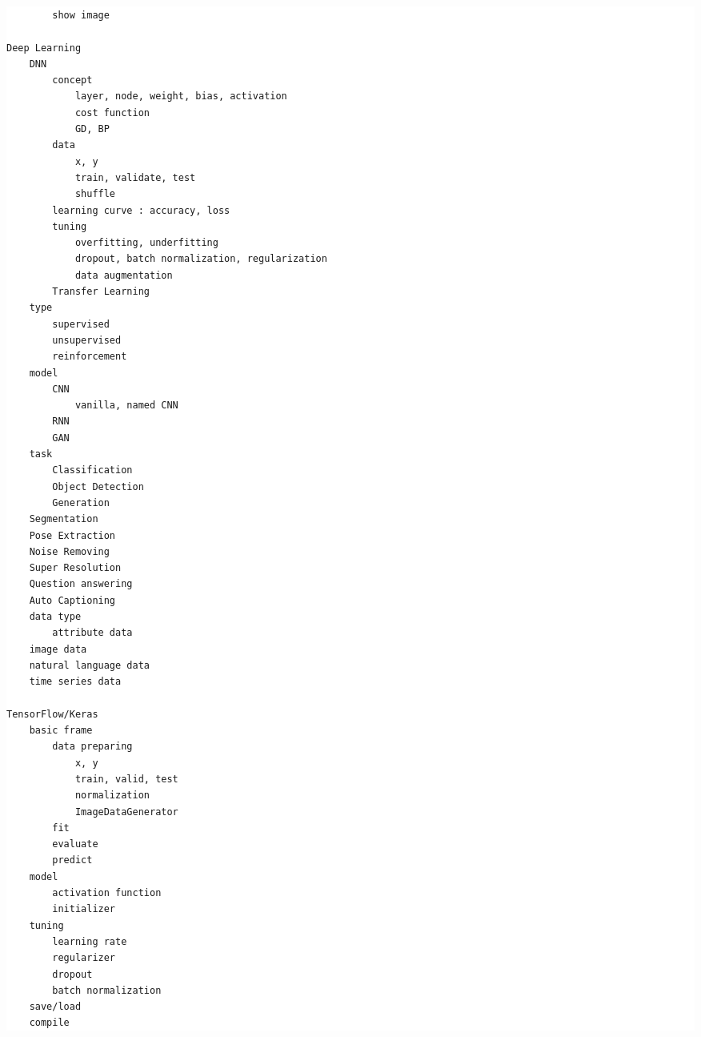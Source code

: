 ```
        show image

Deep Learning
    DNN
        concept
            layer, node, weight, bias, activation
            cost function
            GD, BP
        data
            x, y
            train, validate, test
            shuffle
        learning curve : accuracy, loss
        tuning
            overfitting, underfitting
            dropout, batch normalization, regularization
            data augmentation
        Transfer Learning
    type
        supervised
        unsupervised
        reinforcement
    model
        CNN
            vanilla, named CNN
        RNN
        GAN
    task
        Classification
        Object Detection
        Generation
	Segmentation
	Pose Extraction
	Noise Removing
	Super Resolution
	Question answering
	Auto Captioning
    data type
    	attribute data
	image data
	natural language data
	time series data

TensorFlow/Keras
    basic frame
        data preparing
            x, y
            train, valid, test
            normalization
            ImageDataGenerator
        fit
        evaluate
        predict
    model
        activation function
        initializer
    tuning
        learning rate
        regularizer
        dropout
        batch normalization
    save/load
    compile
```